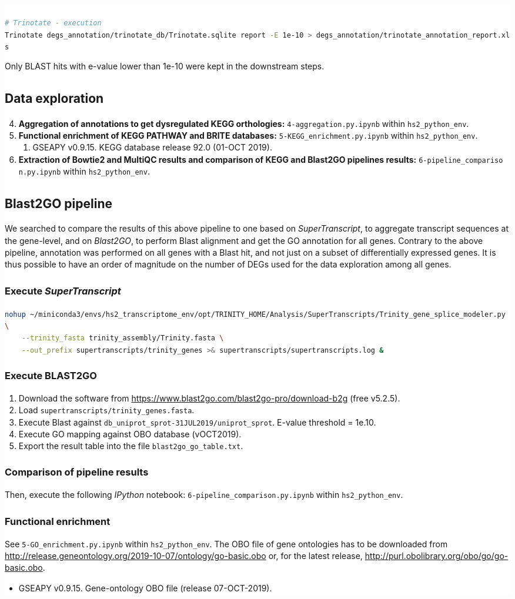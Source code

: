 ```bash

# Trinotate - execution
Trinotate degs_annotation/trinotate_db/Trinotate.sqlite report -E 1e-10 > degs_annotation/trinotate_annotation_report.xls
```

Only BLAST hits with e-value lower than 1e-10 were kept in the downstream steps.

## Data exploration

4. **Aggregation of annotations to get dysregulated KEGG orthologies:** `4-aggregation.py.ipynb` within `hs2_python_env`.
5. **Functional enrichment of KEGG PATHWAY and BRITE databases:** `5-KEGG_enrichment.py.ipynb` within `hs2_python_env`.
   1. GSEAPY v0.9.15. KEGG database release 92.0 (01-OCT 2019).
6. **Extraction of Bowtie2 and MultiQC results and comparison of KEGG and Blast2GO pipelines results:** `6-pipeline_comparison.py.ipynb` within `hs2_python_env`.

## Blast2GO pipeline

We searched to compare the results of this above pipeline to one based on *SuperTranscript*, to aggregate transcript sequences at the gene-level, and on *Blast2GO*, to perform Blast alignment and get the GO annotation for all genes. Contrary to the above pipeline, annotation was performed on all genes with a Blast hit, and not just on a subset of differentially expressed genes. It is thus possible to have an order of magnitude on the number of DEGs used for the data exploration among all genes.

### Execute *SuperTranscript*

```bash
nohup ~/miniconda3/envs/hs2_transcriptome_env/opt/TRINITY_HOME/Analysis/SuperTranscripts/Trinity_gene_splice_modeler.py \
	--trinity_fasta trinity_assembly/Trinity.fasta \
	--out_prefix supertranscripts/trinity_genes >& supertranscripts/supertranscripts.log &
```

### Execute BLAST2GO

1. Download the software from https://www.blast2go.com/blast2go-pro/download-b2g (free v5.2.5).
2. Load `supertranscripts/trinity_genes.fasta`.
3. Execute Blast against `db_uniprot_sprot-31JUL2019/uniprot_sprot`. E-value threshold = 1e.10.
4. Execute GO mapping against OBO database (vOCT2019).
5. Export the result table into the file `blast2go_go_table.txt`.

### Comparison of pipeline results

Then, execute the following *IPython* notebook: `6-pipeline_comparison.py.ipynb` within `hs2_python_env`.

### Functional enrichment

See `5-GO_enrichment.py.ipynb` within `hs2_python_env`. The OBO file of gene ontologies has to be downloaded from http://release.geneontology.org/2019-10-07/ontology/go-basic.obo or, for the latest release, http://purl.obolibrary.org/obo/go/go-basic.obo.

* GSEAPY v0.9.15. Gene-ontology OBO file (release 07-OCT-2019).
